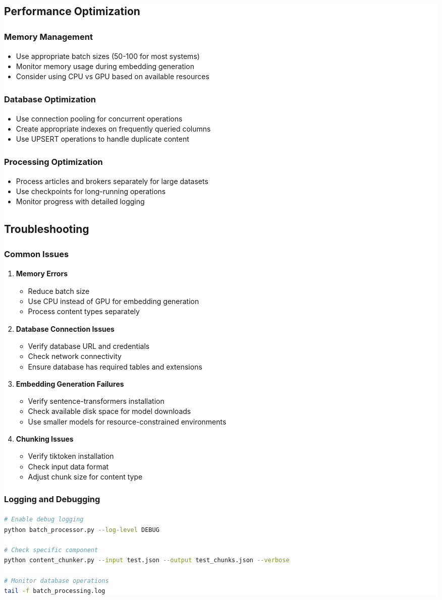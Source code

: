 ## Performance Optimization

### Memory Management
- Use appropriate batch sizes (50-100 for most systems)
- Monitor memory usage during embedding generation
- Consider using CPU vs GPU based on available resources

### Database Optimization
- Use connection pooling for concurrent operations
- Create appropriate indexes on frequently queried columns
- Use UPSERT operations to handle duplicate content

### Processing Optimization
- Process articles and brokers separately for large datasets
- Use checkpoints for long-running operations
- Monitor progress with detailed logging

## Troubleshooting

### Common Issues

1. **Memory Errors**
   - Reduce batch size
   - Use CPU instead of GPU for embedding generation
   - Process content types separately

2. **Database Connection Issues**
   - Verify database URL and credentials
   - Check network connectivity
   - Ensure database has required tables and extensions

3. **Embedding Generation Failures**
   - Verify sentence-transformers installation
   - Check available disk space for model downloads
   - Use smaller models for resource-constrained environments

4. **Chunking Issues**
   - Verify tiktoken installation
   - Check input data format
   - Adjust chunk size for content type

### Logging and Debugging

```bash
# Enable debug logging
python batch_processor.py --log-level DEBUG

# Check specific component
python content_chunker.py --input test.json --output test_chunks.json --verbose

# Monitor database operations
tail -f batch_processing.log
```
